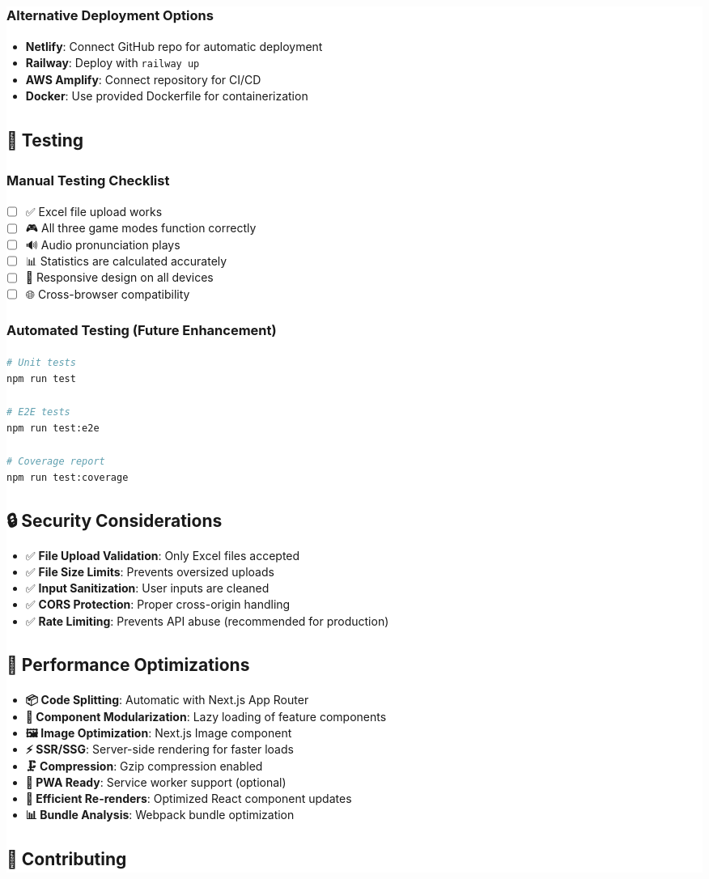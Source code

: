 ### Alternative Deployment Options

- **Netlify**: Connect GitHub repo for automatic deployment
- **Railway**: Deploy with `railway up`
- **AWS Amplify**: Connect repository for CI/CD
- **Docker**: Use provided Dockerfile for containerization

## 🧪 Testing

### Manual Testing Checklist

- [ ] ✅ Excel file upload works
- [ ] 🎮 All three game modes function correctly
- [ ] 🔊 Audio pronunciation plays
- [ ] 📊 Statistics are calculated accurately
- [ ] 📱 Responsive design on all devices
- [ ] 🌐 Cross-browser compatibility

### Automated Testing (Future Enhancement)

```bash
# Unit tests
npm run test

# E2E tests
npm run test:e2e

# Coverage report
npm run test:coverage
```

## 🔒 Security Considerations

- ✅ **File Upload Validation**: Only Excel files accepted
- ✅ **File Size Limits**: Prevents oversized uploads
- ✅ **Input Sanitization**: User inputs are cleaned
- ✅ **CORS Protection**: Proper cross-origin handling
- ✅ **Rate Limiting**: Prevents API abuse (recommended for production)

## 🎯 Performance Optimizations

- **📦 Code Splitting**: Automatic with Next.js App Router
- **🧩 Component Modularization**: Lazy loading of feature components  
- **🖼️ Image Optimization**: Next.js Image component
- **⚡ SSR/SSG**: Server-side rendering for faster loads
- **🗜️ Compression**: Gzip compression enabled
- **📱 PWA Ready**: Service worker support (optional)
- **🔄 Efficient Re-renders**: Optimized React component updates
- **📊 Bundle Analysis**: Webpack bundle optimization

## 🤝 Contributing
